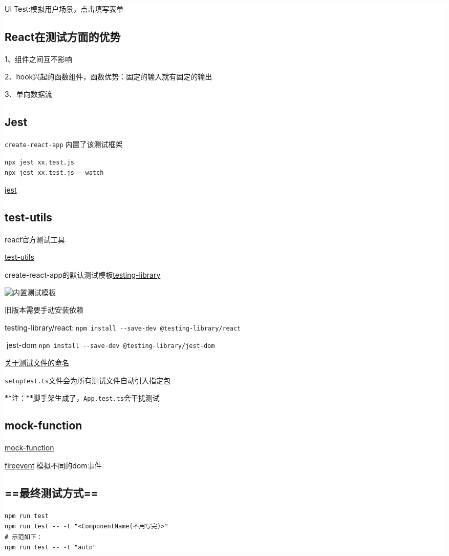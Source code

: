 UI Test:模拟用户场景，点击填写表单

## React在测试方面的优势

1、组件之间互不影响

2、hook兴起的函数组件，函数优势：固定的输入就有固定的输出

3、单向数据流

## Jest

`create-react-app` 内置了该测试框架

```
npx jest xx.test.js
npx jest xx.test.js --watch
```

[jest](https://www.jestjs.cn/)

## test-utils

react官方测试工具

[test-utils](https://zh-hans.reactjs.org/docs/test-utils.html#overview)

create-react-app的默认测试模板[testing-library](https://testing-library.com/docs/react-testing-library/intro)

![内置测试模板](https://zoulam-pic-repo.oss-cn-beijing.aliyuncs.com/img/image-20201012111645932.png)

旧版本需要手动安装依赖

testing-library/react: `npm install --save-dev @testing-library/react`

​	jest-dom `npm install --save-dev @testing-library/jest-dom`

[关于测试文件的命名](https://create-react-app.dev/docs/running-tests/#filename-conventions)

`setupTest.ts`文件会为所有测试文件自动引入指定包

**注：**脚手架生成了，`App.test.ts`会干扰测试

## mock-function

[mock-function](https://www.jestjs.cn/docs/mock-functions)

[fireevent](https://testing-library.com/docs/dom-testing-library/api-events#fireeventeventname) 模拟不同的dom事件

## ==最终测试方式==

```
npm run test
npm run test -- -t "<ComponentName(不用写完)>" 
# 示范如下：
npm run test -- -t "auto"
```

